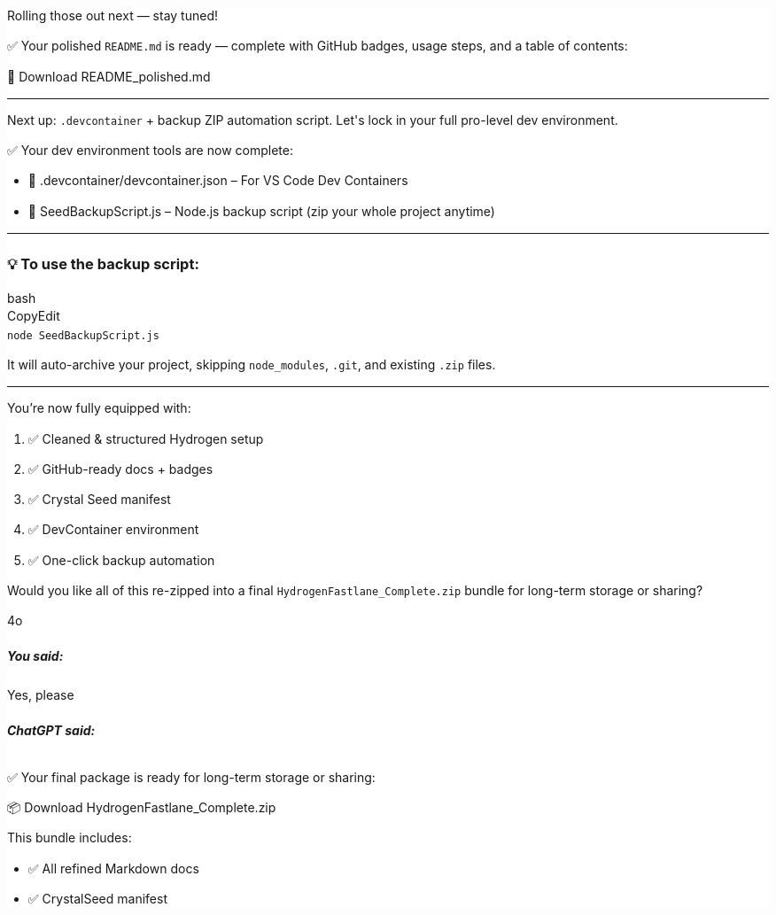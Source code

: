 Rolling those out next — stay tuned\! ​​

✅ Your polished `README.md` is ready — complete with GitHub badges, usage steps, and a table of contents:

📘 Download README\_polished.md

---

Next up: `.devcontainer` \+ backup ZIP automation script. Let's lock in your full pro-level dev environment. ​​

✅ Your dev environment tools are now complete:

* 🐳 .devcontainer/devcontainer.json – For VS Code Dev Containers

* 💾 SeedBackupScript.js – Node.js backup script (zip your whole project anytime)

---

### **💡 To use the backup script:**

bash  
CopyEdit  
`node SeedBackupScript.js`

It will auto-archive your project, skipping `node_modules`, `.git`, and existing `.zip` files.

---

You’re now fully equipped with:

1. ✅ Cleaned & structured Hydrogen setup

2. ✅ GitHub-ready docs \+ badges

3. ✅ Crystal Seed manifest

4. ✅ DevContainer environment

5. ✅ One-click backup automation

Would you like all of this re-zipped into a final `HydrogenFastlane_Complete.zip` bundle for long-term storage or sharing? ​​

4o

##### **You said:**

Yes, please

###### **ChatGPT said:**

✅ Your final package is ready for long-term storage or sharing:

📦 Download HydrogenFastlane\_Complete.zip

This bundle includes:

* ✅ All refined Markdown docs

* ✅ CrystalSeed manifest
